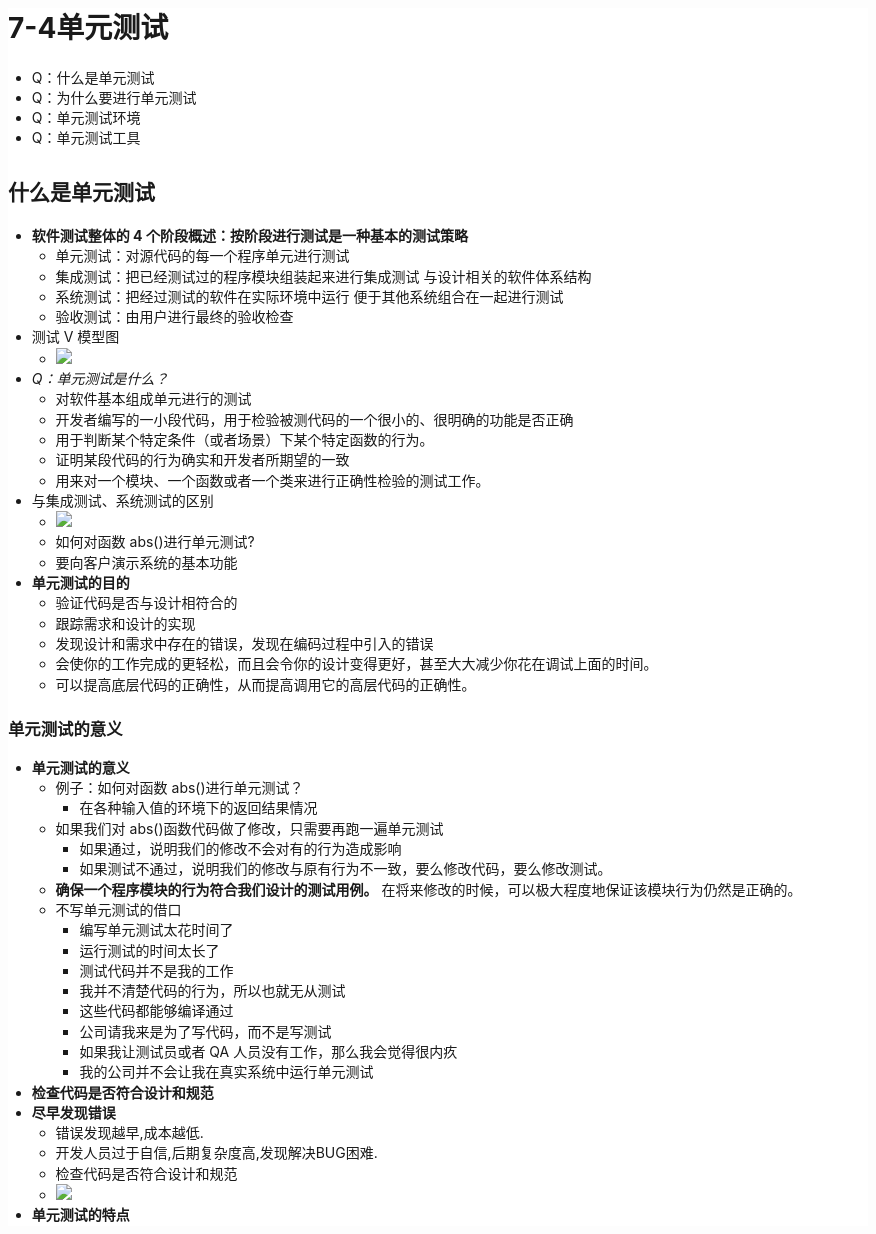 # 7-4单元测试



* Q：什么是单元测试
* Q：为什么要进行单元测试
* Q：单元测试环境
* Q：单元测试工具

## 什么是单元测试

* **软件测试整体的 4 个阶段概述：按阶段进行测试是一种基本的测试策略**
  * 单元测试：对源代码的每一个程序单元进行测试
  * 集成测试：把已经测试过的程序模块组装起来进行集成测试 与设计相关的软件体系结构
  * 系统测试：把经过测试的软件在实际环境中运行 便于其他系统组合在一起进行测试
  * 验收测试：由用户进行最终的验收检查
* 测试 V 模型图
  * ![](https://raw.githubusercontent.com/CaesarYangs/MyPictureHotel/main/BasicImg/202205051049022.png)
* _Q：单元测试是什么？_
  * 对软件基本组成单元进行的测试
  * 开发者编写的一小段代码，用于检验被测代码的一个很小的、很明确的功能是否正确
  * 用于判断某个特定条件（或者场景）下某个特定函数的行为。
  * 证明某段代码的行为确实和开发者所期望的一致
  * 用来对一个模块、一个函数或者一个类来进行正确性检验的测试工作。
* 与集成测试、系统测试的区别
  * ![](https://raw.githubusercontent.com/CaesarYangs/MyPictureHotel/main/BasicImg/202205051051275.png)
  * 如何对函数 abs()进行单元测试?
  * 要向客户演示系统的基本功能
* **单元测试的目的**
  * 验证代码是否与设计相符合的
  * 跟踪需求和设计的实现
  * 发现设计和需求中存在的错误，发现在编码过程中引入的错误
  * 会使你的工作完成的更轻松，而且会令你的设计变得更好，甚至大大减少你花在调试上面的时间。
  * 可以提高底层代码的正确性，从而提高调用它的高层代码的正确性。

### 单元测试的意义

* **单元测试的意义**
  * 例子：如何对函数 abs()进行单元测试？
    * 在各种输入值的环境下的返回结果情况
  * 如果我们对 abs()函数代码做了修改，只需要再跑一遍单元测试
    * 如果通过，说明我们的修改不会对有的行为造成影响
    * 如果测试不通过，说明我们的修改与原有行为不一致，要么修改代码，要么修改测试。
  * **确保一个程序模块的行为符合我们设计的测试用例。** 在将来修改的时候，可以极大程度地保证该模块行为仍然是正确的。
  * 不写单元测试的借口
    * 编写单元测试太花时间了
    * 运行测试的时间太长了
    * 测试代码并不是我的工作
    * 我并不清楚代码的行为，所以也就无从测试
    * 这些代码都能够编译通过
    * 公司请我来是为了写代码，而不是写测试
    * 如果我让测试员或者 QA 人员没有工作，那么我会觉得很内疚
    * 我的公司并不会让我在真实系统中运行单元测试
* **检查代码是否符合设计和规范**
* **尽早发现错误**
  * 错误发现越早,成本越低.
  * 开发人员过于自信,后期复杂度高,发现解决BUG困难.
  * 检查代码是否符合设计和规范
  * ![](https://raw.githubusercontent.com/CaesarYangs/MyPictureHotel/main/BasicImg/202205051100990.png)
* **单元测试的特点**